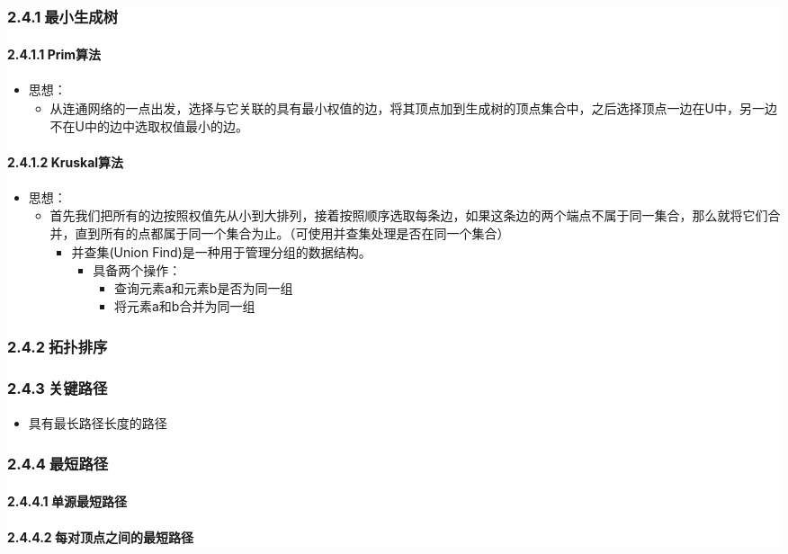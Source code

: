 ### 2.4.1 最小生成树

#### 	2.4.1.1 Prim算法

- 思想：
  - 从连通网络的一点出发，选择与它关联的具有最小权值的边，将其顶点加到生成树的顶点集合中，之后选择顶点一边在U中，另一边不在U中的边中选取权值最小的边。

#### 	2.4.1.2 Kruskal算法

- 思想：
  - 首先我们把所有的边按照权值先从小到大排列，接着按照顺序选取每条边，如果这条边的两个端点不属于同一集合，那么就将它们合并，直到所有的点都属于同一个集合为止。（可使用并查集处理是否在同一个集合）
    - 并查集(Union Find)是一种用于管理分组的数据结构。
      - 具备两个操作：
        - 查询元素a和元素b是否为同一组 
        -  将元素a和b合并为同一组

### 2.4.2 拓扑排序

### 2.4.3 关键路径

- 具有最长路径长度的路径

### 2.4.4 最短路径

#### 	2.4.4.1 单源最短路径

#### 	2.4.4.2 每对顶点之间的最短路径
